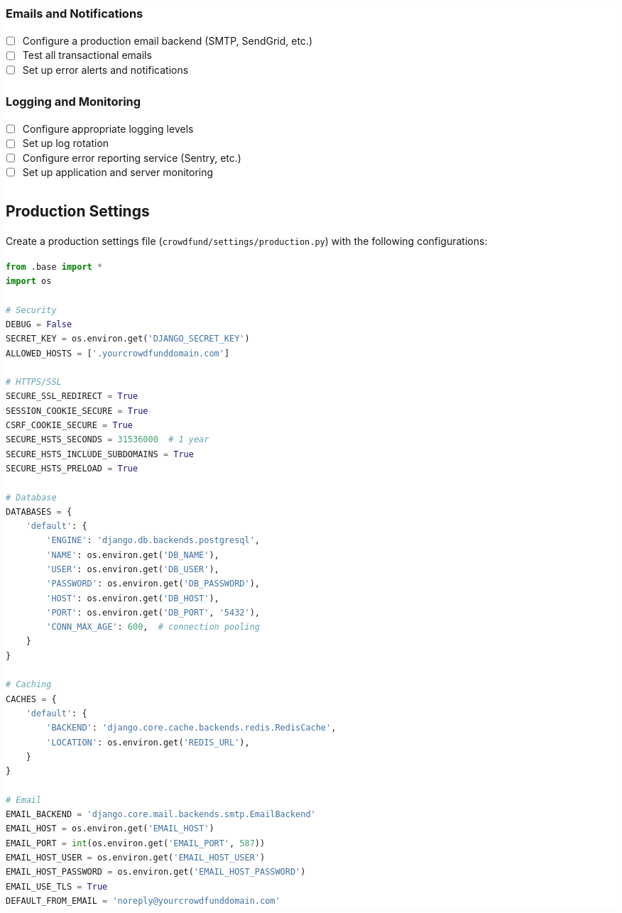 ### Emails and Notifications

- [ ] Configure a production email backend (SMTP, SendGrid, etc.)
- [ ] Test all transactional emails
- [ ] Set up error alerts and notifications

### Logging and Monitoring

- [ ] Configure appropriate logging levels
- [ ] Set up log rotation
- [ ] Configure error reporting service (Sentry, etc.)
- [ ] Set up application and server monitoring

## Production Settings

Create a production settings file (`crowdfund/settings/production.py`) with the following configurations:

```python
from .base import *
import os

# Security
DEBUG = False
SECRET_KEY = os.environ.get('DJANGO_SECRET_KEY')
ALLOWED_HOSTS = ['.yourcrowdfunddomain.com']

# HTTPS/SSL
SECURE_SSL_REDIRECT = True
SESSION_COOKIE_SECURE = True
CSRF_COOKIE_SECURE = True
SECURE_HSTS_SECONDS = 31536000  # 1 year
SECURE_HSTS_INCLUDE_SUBDOMAINS = True
SECURE_HSTS_PRELOAD = True

# Database
DATABASES = {
    'default': {
        'ENGINE': 'django.db.backends.postgresql',
        'NAME': os.environ.get('DB_NAME'),
        'USER': os.environ.get('DB_USER'),
        'PASSWORD': os.environ.get('DB_PASSWORD'),
        'HOST': os.environ.get('DB_HOST'),
        'PORT': os.environ.get('DB_PORT', '5432'),
        'CONN_MAX_AGE': 600,  # connection pooling
    }
}

# Caching
CACHES = {
    'default': {
        'BACKEND': 'django.core.cache.backends.redis.RedisCache',
        'LOCATION': os.environ.get('REDIS_URL'),
    }
}

# Email
EMAIL_BACKEND = 'django.core.mail.backends.smtp.EmailBackend'
EMAIL_HOST = os.environ.get('EMAIL_HOST')
EMAIL_PORT = int(os.environ.get('EMAIL_PORT', 587))
EMAIL_HOST_USER = os.environ.get('EMAIL_HOST_USER')
EMAIL_HOST_PASSWORD = os.environ.get('EMAIL_HOST_PASSWORD')
EMAIL_USE_TLS = True
DEFAULT_FROM_EMAIL = 'noreply@yourcrowdfunddomain.com'
```